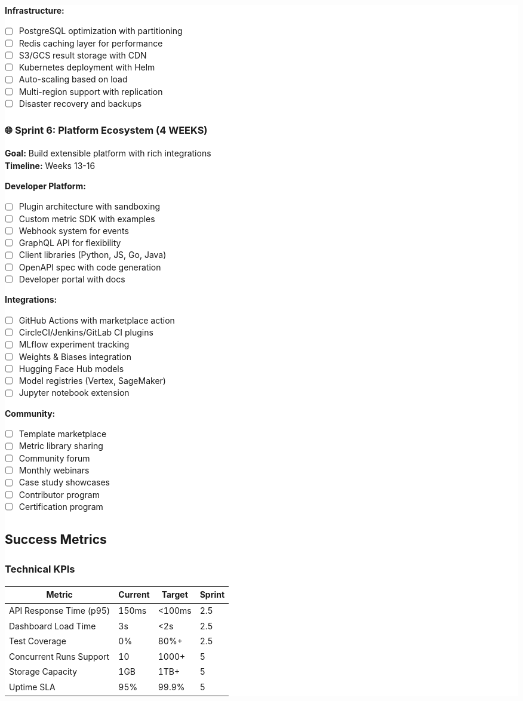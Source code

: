 **Infrastructure:**
- [ ] PostgreSQL optimization with partitioning
- [ ] Redis caching layer for performance
- [ ] S3/GCS result storage with CDN
- [ ] Kubernetes deployment with Helm
- [ ] Auto-scaling based on load
- [ ] Multi-region support with replication
- [ ] Disaster recovery and backups

### 🌐 Sprint 6: Platform Ecosystem (4 WEEKS)
**Goal:** Build extensible platform with rich integrations  
**Timeline:** Weeks 13-16

**Developer Platform:**
- [ ] Plugin architecture with sandboxing
- [ ] Custom metric SDK with examples
- [ ] Webhook system for events
- [ ] GraphQL API for flexibility
- [ ] Client libraries (Python, JS, Go, Java)
- [ ] OpenAPI spec with code generation
- [ ] Developer portal with docs

**Integrations:**
- [ ] GitHub Actions with marketplace action
- [ ] CircleCI/Jenkins/GitLab CI plugins
- [ ] MLflow experiment tracking
- [ ] Weights & Biases integration
- [ ] Hugging Face Hub models
- [ ] Model registries (Vertex, SageMaker)
- [ ] Jupyter notebook extension

**Community:**
- [ ] Template marketplace
- [ ] Metric library sharing
- [ ] Community forum
- [ ] Monthly webinars
- [ ] Case study showcases
- [ ] Contributor program
- [ ] Certification program

## Success Metrics

### Technical KPIs
| Metric | Current | Target | Sprint |
|--------|---------|--------|--------|
| API Response Time (p95) | 150ms | <100ms | 2.5 |
| Dashboard Load Time | 3s | <2s | 2.5 |
| Test Coverage | 0% | 80%+ | 2.5 |
| Concurrent Runs Support | 10 | 1000+ | 5 |
| Storage Capacity | 1GB | 1TB+ | 5 |
| Uptime SLA | 95% | 99.9% | 5 |
